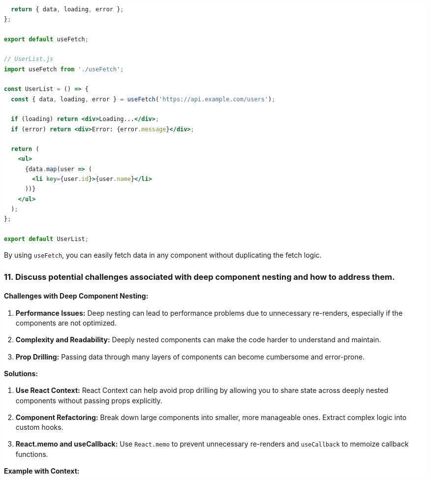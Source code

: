 ```jsx
  return { data, loading, error };
};

export default useFetch;

// UserList.js
import useFetch from './useFetch';

const UserList = () => {
  const { data, loading, error } = useFetch('https://api.example.com/users');

  if (loading) return <div>Loading...</div>;
  if (error) return <div>Error: {error.message}</div>;

  return (
    <ul>
      {data.map(user => (
        <li key={user.id}>{user.name}</li>
      ))}
    </ul>
  );
};

export default UserList;
```

By using `useFetch`, you can easily fetch data in any component without duplicating the fetch logic.

### 11. Discuss potential challenges associated with deep component nesting and how to address them.

**Challenges with Deep Component Nesting:**

1. **Performance Issues:** Deep nesting can lead to performance problems due to unnecessary re-renders, especially if the components are not optimized.

2. **Complexity and Readability:** Deeply nested components can make the code harder to understand and maintain.

3. **Prop Drilling:** Passing data through many layers of components can become cumbersome and error-prone.

**Solutions:**

1. **Use React Context:** React Context can help avoid prop drilling by allowing you to share state across deeply nested components without passing props explicitly.

2. **Component Refactoring:** Break down large components into smaller, more manageable ones. Extract complex logic into custom hooks.

3. **React.memo and useCallback:** Use `React.memo` to prevent unnecessary re-renders and `useCallback` to memoize callback functions.

**Example with Context:**
